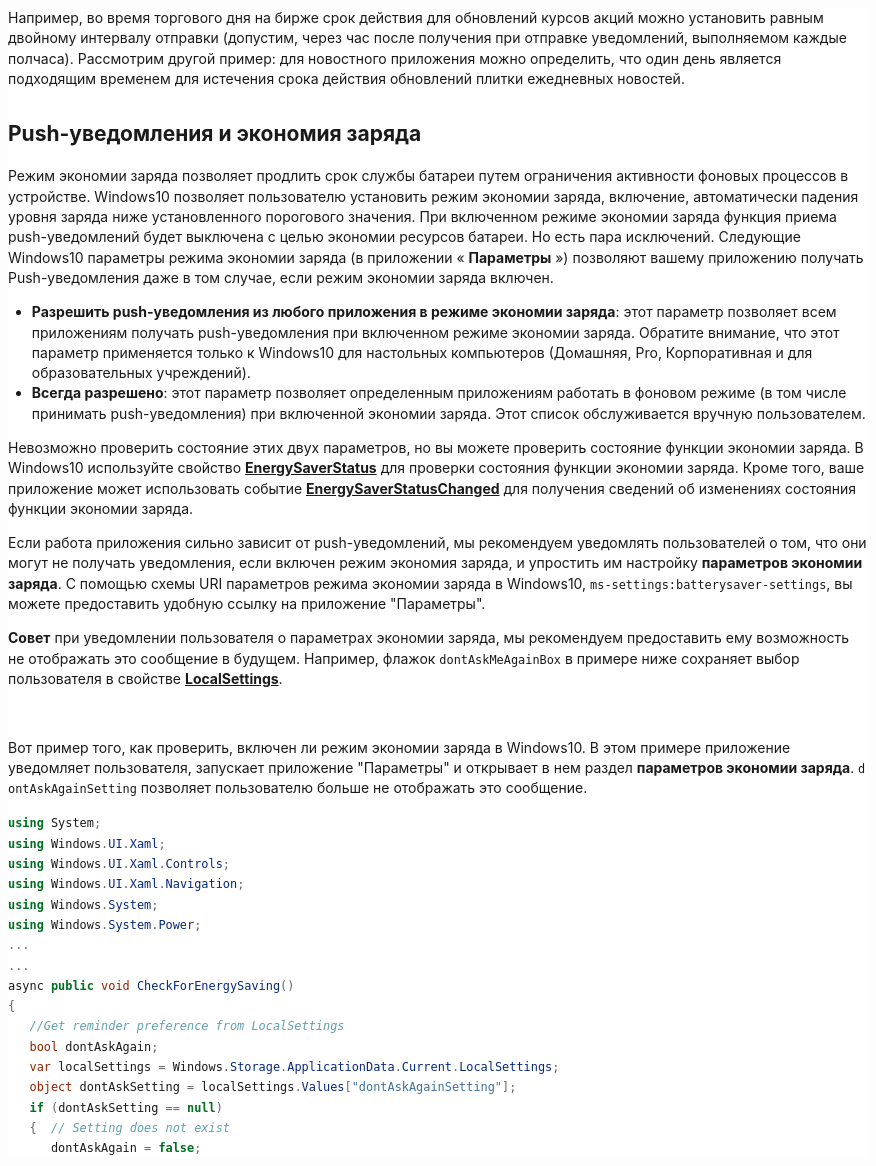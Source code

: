 Например, во время торгового дня на бирже срок действия для обновлений курсов акций можно установить равным двойному интервалу отправки (допустим, через час после получения при отправке уведомлений, выполняемом каждые полчаса). Рассмотрим другой пример: для новостного приложения можно определить, что один день является подходящим временем для истечения срока действия обновлений плитки ежедневных новостей.

## <a name="push-notifications-and-battery-saver"></a>Push-уведомления и экономия заряда


Режим экономии заряда позволяет продлить срок службы батареи путем ограничения активности фоновых процессов в устройстве. Windows10 позволяет пользователю установить режим экономии заряда, включение, автоматически падения уровня заряда ниже установленного порогового значения. При включенном режиме экономии заряда функция приема push-уведомлений будет выключена с целью экономии ресурсов батареи. Но есть пара исключений. Следующие Windows10 параметры режима экономии заряда (в приложении « **Параметры** ») позволяют вашему приложению получать Push-уведомления даже в том случае, если режим экономии заряда включен.

-   **Разрешить push-уведомления из любого приложения в режиме экономии заряда**: этот параметр позволяет всем приложениям получать push-уведомления при включенном режиме экономии заряда. Обратите внимание, что этот параметр применяется только к Windows10 для настольных компьютеров (Домашняя, Pro, Корпоративная и для образовательных учреждений).
-   **Всегда разрешено**: этот параметр позволяет определенным приложениям работать в фоновом режиме (в том числе принимать push-уведомления) при включенной экономии заряда. Этот список обслуживается вручную пользователем.

Невозможно проверить состояние этих двух параметров, но вы можете проверить состояние функции экономии заряда. В Windows10 используйте свойство [**EnergySaverStatus**](https://docs.microsoft.com/uwp/api/Windows.System.Power.PowerManager.EnergySaverStatus) для проверки состояния функции экономии заряда. Кроме того, ваше приложение может использовать событие [**EnergySaverStatusChanged**](https://docs.microsoft.com/uwp/api/Windows.System.Power.PowerManager.EnergySaverStatusChanged) для получения сведений об изменениях состояния функции экономии заряда.

Если работа приложения сильно зависит от push-уведомлений, мы рекомендуем уведомлять пользователей о том, что они могут не получать уведомления, если включен режим экономия заряда, и упростить им настройку **параметров экономии заряда**. С помощью схемы URI параметров режима экономии заряда в Windows10, `ms-settings:batterysaver-settings`, вы можете предоставить удобную ссылку на приложение "Параметры".

**Совет**  при уведомлении пользователя о параметрах экономии заряда, мы рекомендуем предоставить ему возможность не отображать это сообщение в будущем. Например, флажок `dontAskMeAgainBox` в примере ниже сохраняет выбор пользователя в свойстве [**LocalSettings**](https://docs.microsoft.com/uwp/api/Windows.Storage.ApplicationData.LocalSettings).

 

Вот пример того, как проверить, включен ли режим экономии заряда в Windows10. В этом примере приложение уведомляет пользователя, запускает приложение "Параметры" и открывает в нем раздел **параметров экономии заряда**. `dontAskAgainSetting` позволяет пользователю больше не отображать это сообщение.

```cs
using System;
using Windows.UI.Xaml;
using Windows.UI.Xaml.Controls;
using Windows.UI.Xaml.Navigation;
using Windows.System;
using Windows.System.Power;
...
...
async public void CheckForEnergySaving()
{
   //Get reminder preference from LocalSettings
   bool dontAskAgain;
   var localSettings = Windows.Storage.ApplicationData.Current.LocalSettings;
   object dontAskSetting = localSettings.Values["dontAskAgainSetting"];
   if (dontAskSetting == null)
   {  // Setting does not exist
      dontAskAgain = false;
```